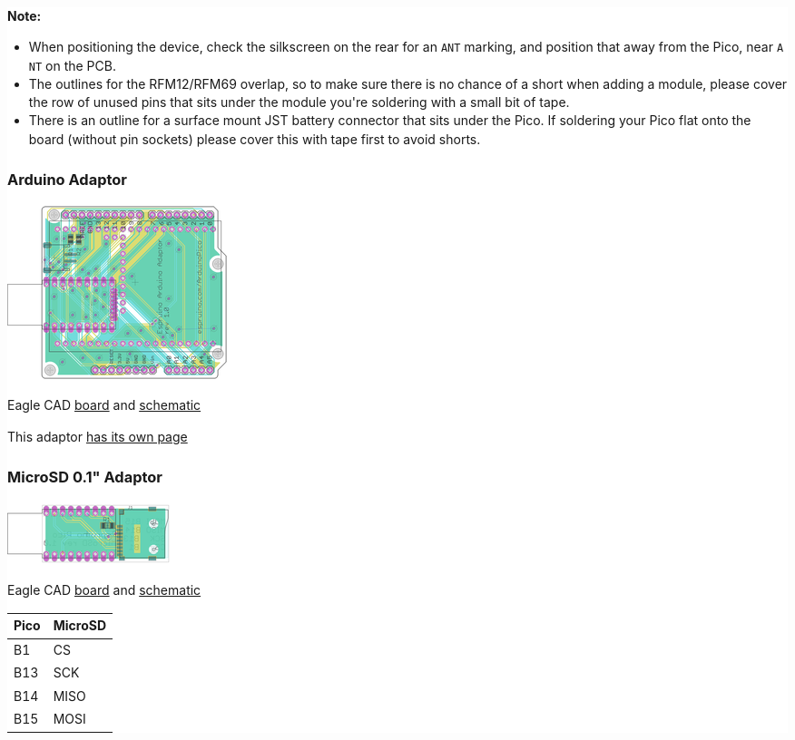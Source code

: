 **Note:**

* When positioning the device, check the silkscreen on the rear for an `ANT` marking, and position that away from the Pico, near `ANT` on the PCB.
* The outlines for the RFM12/RFM69 overlap, so to make sure there is no chance of a short when adding a module, please cover the row of unused pins that sits under the module you're soldering with a small bit of tape.
* There is an outline for a surface mount JST battery connector that sits under the Pico. If soldering your Pico flat onto the board (without pin sockets) please cover this with tape first to avoid shorts.


### Arduino Adaptor

![](Shims/arduino.png)

Eagle CAD [board](https://raw.githubusercontent.com/espruino/EspruinoBoard/master/Pico/Adaptors/eagle/arduino.brd)
 and [schematic](https://raw.githubusercontent.com/espruino/EspruinoBoard/master/Pico/Adaptors/eagle/arduino.sch)

This adaptor [has its own page](/ArduinoPico)

### MicroSD 0.1" Adaptor

![](Shims/microsd_header.png)

Eagle CAD [board](https://raw.githubusercontent.com/espruino/EspruinoBoard/master/Pico/Adaptors/eagle/microsd_header.brd)
 and [schematic](https://raw.githubusercontent.com/espruino/EspruinoBoard/master/Pico/Adaptors/eagle/microsd_header.sch)

| Pico | MicroSD |
|------|---------|
| B1   | CS      |
| B13  | SCK     |
| B14  | MISO    |
| B15  | MOSI    |
